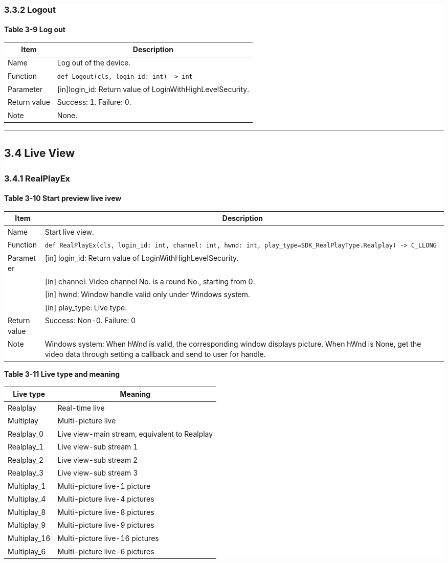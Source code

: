 ### 3.3.2 Logout

**Table 3-9 Log out**

| Item | Description |
| --- | --- |
| Name | Log out of the device. |
| Function | `def Logout(cls, login_id: int) -> int` |
| Parameter | [in]login_id: Return value of LoginWithHighLevelSecurity. |
| Return value | Success: 1. Failure: 0. |
| Note | None. |

---

## 3.4 Live View

### 3.4.1 RealPlayEx

**Table 3-10 Start preview live ivew**

| Item | Description |
| --- | --- |
| Name | Start live view. |
| Function | `def RealPlayEx(cls, login_id: int, channel: int, hwnd: int, play_type=SDK_RealPlayType.Realplay) -> C_LLONG` |
| Parameter | [in] login_id: Return value of LoginWithHighLevelSecurity. |
| | [in] channel: Video channel No. is a round No., starting from 0. |
| | [in] hwnd: Window handle valid only under Windows system. |
| | [in] play_type: Live type. |
| Return value | Success: Non-0. Failure: 0 |
| Note | Windows system: When hWnd is valid, the corresponding window displays picture. When hWnd is None, get the video data through setting a callback and send to user for handle. |

**Table 3-11 Live type and meaning**

| Live type | Meaning |
| --- | --- |
| Realplay | Real-time live |
| Multiplay | Multi-picture live |
| Realplay_0 | Live view-main stream, equivalent to Realplay |
| Realplay_1 | Live view-sub stream 1 |
| Realplay_2 | Live view-sub stream 2 |
| Realplay_3 | Live view-sub stream 3 |
| Multiplay_1 | Multi-picture live-1 picture |
| Multiplay_4 | Multi-picture live-4 pictures |
| Multiplay_8 | Multi-picture live-8 pictures |
| Multiplay_9 | Multi-picture live-9 pictures |
| Multiplay_16 | Multi-picture live-16 pictures |
| Multiplay_6 | Multi-picture live-6 pictures |
